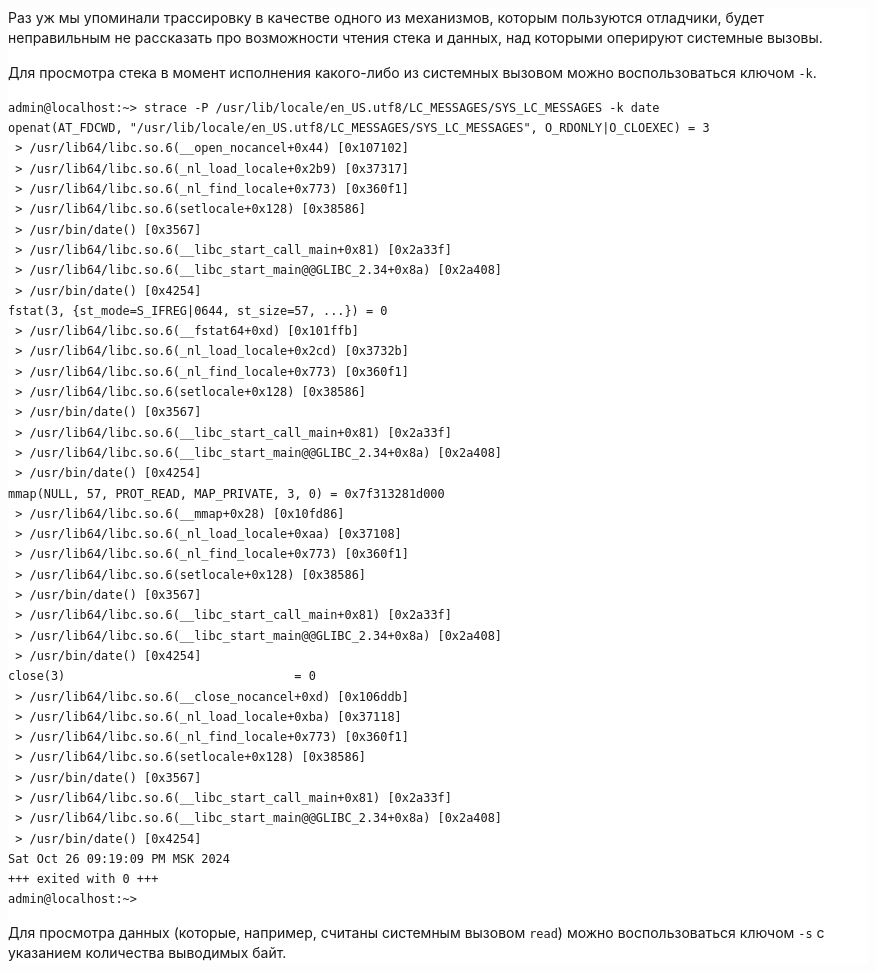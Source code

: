 Раз уж мы упоминали трассировку в качестве одного из механизмов, которым пользуются отладчики, будет неправильным не рассказать про возможности чтения стека и данных, над которыми оперируют системные вызовы.

Для просмотра стека в момент исполнения какого-либо из системных вызовом можно воспользоваться ключом `-k`.

```console
admin@localhost:~> strace -P /usr/lib/locale/en_US.utf8/LC_MESSAGES/SYS_LC_MESSAGES -k date 
openat(AT_FDCWD, "/usr/lib/locale/en_US.utf8/LC_MESSAGES/SYS_LC_MESSAGES", O_RDONLY|O_CLOEXEC) = 3
 > /usr/lib64/libc.so.6(__open_nocancel+0x44) [0x107102]
 > /usr/lib64/libc.so.6(_nl_load_locale+0x2b9) [0x37317]
 > /usr/lib64/libc.so.6(_nl_find_locale+0x773) [0x360f1]
 > /usr/lib64/libc.so.6(setlocale+0x128) [0x38586]
 > /usr/bin/date() [0x3567]
 > /usr/lib64/libc.so.6(__libc_start_call_main+0x81) [0x2a33f]
 > /usr/lib64/libc.so.6(__libc_start_main@@GLIBC_2.34+0x8a) [0x2a408]
 > /usr/bin/date() [0x4254]
fstat(3, {st_mode=S_IFREG|0644, st_size=57, ...}) = 0
 > /usr/lib64/libc.so.6(__fstat64+0xd) [0x101ffb]
 > /usr/lib64/libc.so.6(_nl_load_locale+0x2cd) [0x3732b]
 > /usr/lib64/libc.so.6(_nl_find_locale+0x773) [0x360f1]
 > /usr/lib64/libc.so.6(setlocale+0x128) [0x38586]
 > /usr/bin/date() [0x3567]
 > /usr/lib64/libc.so.6(__libc_start_call_main+0x81) [0x2a33f]
 > /usr/lib64/libc.so.6(__libc_start_main@@GLIBC_2.34+0x8a) [0x2a408]
 > /usr/bin/date() [0x4254]
mmap(NULL, 57, PROT_READ, MAP_PRIVATE, 3, 0) = 0x7f313281d000
 > /usr/lib64/libc.so.6(__mmap+0x28) [0x10fd86]
 > /usr/lib64/libc.so.6(_nl_load_locale+0xaa) [0x37108]
 > /usr/lib64/libc.so.6(_nl_find_locale+0x773) [0x360f1]
 > /usr/lib64/libc.so.6(setlocale+0x128) [0x38586]
 > /usr/bin/date() [0x3567]
 > /usr/lib64/libc.so.6(__libc_start_call_main+0x81) [0x2a33f]
 > /usr/lib64/libc.so.6(__libc_start_main@@GLIBC_2.34+0x8a) [0x2a408]
 > /usr/bin/date() [0x4254]
close(3)                                = 0
 > /usr/lib64/libc.so.6(__close_nocancel+0xd) [0x106ddb]
 > /usr/lib64/libc.so.6(_nl_load_locale+0xba) [0x37118]
 > /usr/lib64/libc.so.6(_nl_find_locale+0x773) [0x360f1]
 > /usr/lib64/libc.so.6(setlocale+0x128) [0x38586]
 > /usr/bin/date() [0x3567]
 > /usr/lib64/libc.so.6(__libc_start_call_main+0x81) [0x2a33f]
 > /usr/lib64/libc.so.6(__libc_start_main@@GLIBC_2.34+0x8a) [0x2a408]
 > /usr/bin/date() [0x4254]
Sat Oct 26 09:19:09 PM MSK 2024
+++ exited with 0 +++
admin@localhost:~> 
```

Для просмотра данных (которые, например, считаны системным вызовом `read`) можно воспользоваться ключом `-s` с указанием количества выводимых байт.
